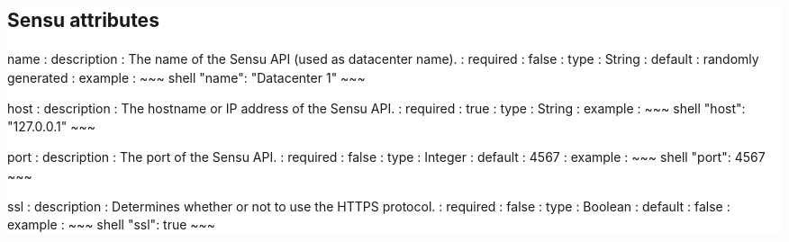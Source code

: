 ## Sensu attributes

name
: description
  : The name of the Sensu API (used as datacenter name).
: required
  : false
: type
  : String
: default
  : randomly generated
: example
  : ~~~ shell
    "name": "Datacenter 1"
    ~~~

host
: description
  : The hostname or IP address of the Sensu API.
: required
  : true
: type
  : String
: example
  : ~~~ shell
    "host": "127.0.0.1"
    ~~~

port
: description
  : The port of the Sensu API.
: required
  : false
: type
  : Integer
: default
  : 4567
: example
  : ~~~ shell
    "port": 4567
    ~~~

ssl
: description
  : Determines whether or not to use the HTTPS protocol.
: required
  : false
: type
  : Boolean
: default
  : false
: example
  : ~~~ shell
    "ssl": true
    ~~~
